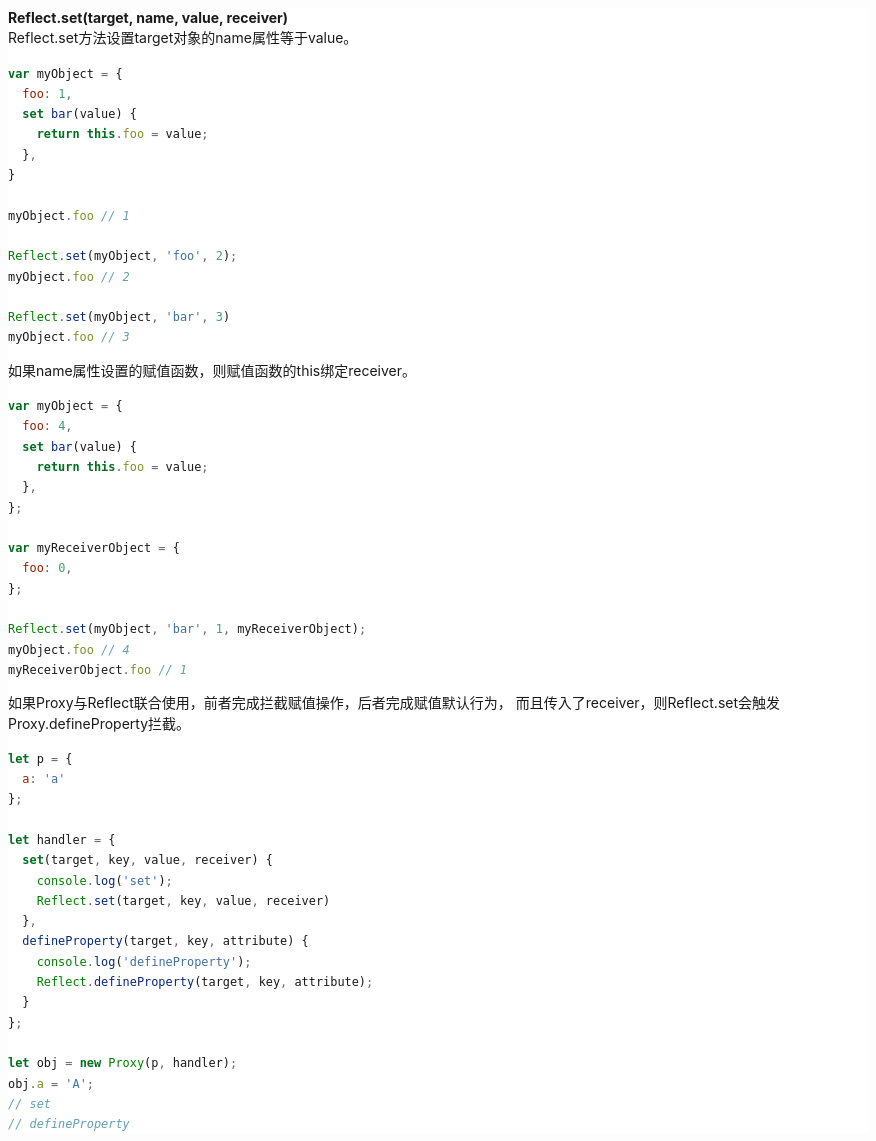 **Reflect.set(target, name, value, receiver)**                      
Reflect.set方法设置target对象的name属性等于value。
```javascript
var myObject = {
  foo: 1,
  set bar(value) {
    return this.foo = value;
  },
}

myObject.foo // 1

Reflect.set(myObject, 'foo', 2);
myObject.foo // 2

Reflect.set(myObject, 'bar', 3)
myObject.foo // 3
```

如果name属性设置的赋值函数，则赋值函数的this绑定receiver。
```javascript
var myObject = {
  foo: 4,
  set bar(value) {
    return this.foo = value;
  },
};

var myReceiverObject = {
  foo: 0,
};

Reflect.set(myObject, 'bar', 1, myReceiverObject);
myObject.foo // 4
myReceiverObject.foo // 1
```

如果Proxy与Reflect联合使用，前者完成拦截赋值操作，后者完成赋值默认行为，
而且传入了receiver，则Reflect.set会触发Proxy.defineProperty拦截。                
```javascript
let p = {
  a: 'a'
};

let handler = {
  set(target, key, value, receiver) {
    console.log('set');
    Reflect.set(target, key, value, receiver)
  },
  defineProperty(target, key, attribute) {
    console.log('defineProperty');
    Reflect.defineProperty(target, key, attribute);
  }
};

let obj = new Proxy(p, handler);
obj.a = 'A';
// set
// defineProperty
```
